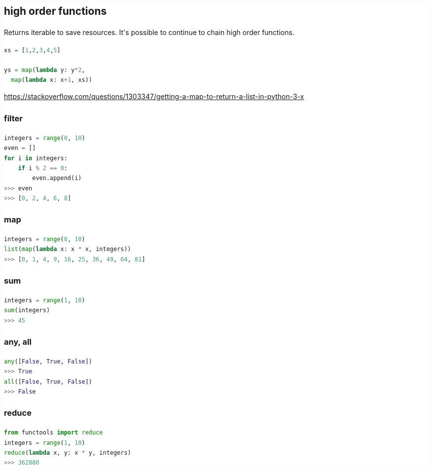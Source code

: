 ## high order functions

Returns iterable to save resources. It's possible to continue to chain high order functions.

```python
xs = [1,2,3,4,5]

ys = map(lambda y: y*2, 
  map(lambda x: x+1, xs))
```
https://stackoverflow.com/questions/1303347/getting-a-map-to-return-a-list-in-python-3-x

### filter

```python
integers = range(0, 10)  
even = [] 
for i in integers:     
    if i % 2 == 0:         
        even.append(i)  
>>> even 
>>> [0, 2, 4, 6, 8]
```

### map

```python
integers = range(0, 10)
list(map(lambda x: x * x, integers))
>>> [0, 1, 4, 9, 16, 25, 36, 49, 64, 81]
```

### sum
```python
integers = range(1, 10)
sum(integers)  
>>> 45
```


### any, all
```python
any([False, True, False])   
>>> True    
all([False, True, False])   
>>> False
```

### reduce
```python
from functools import reduce
integers = range(1, 10)  
reduce(lambda x, y: x * y, integers)  
>>> 362880
```

